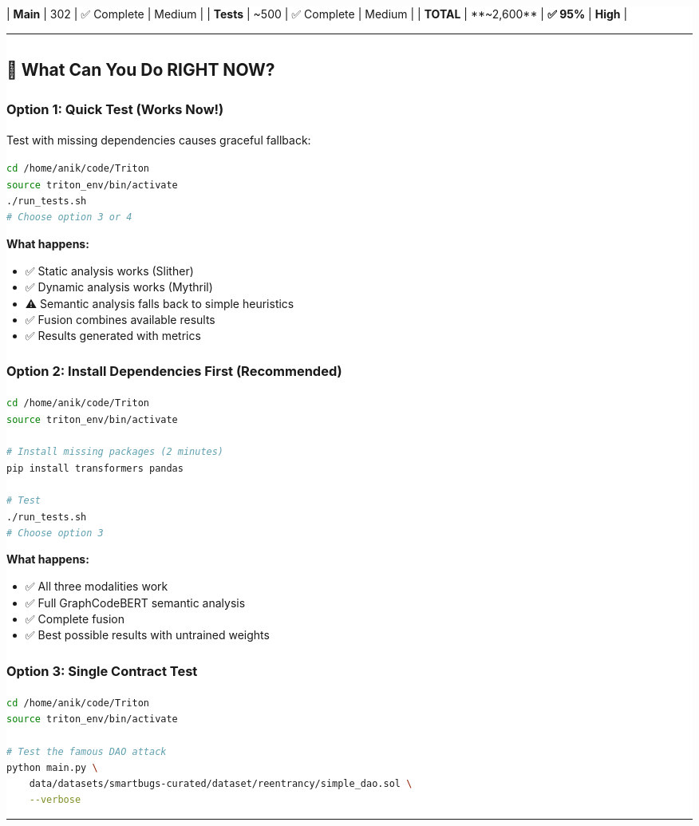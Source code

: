 | **Main** | 302 | ✅ Complete | Medium |
| **Tests** | ~500 | ✅ Complete | Medium |
| **TOTAL** | **~2,600** | **✅ 95%** | **High** |

---

## 🚀 What Can You Do RIGHT NOW?

### Option 1: Quick Test (Works Now!)

Test with missing dependencies causes graceful fallback:

```bash
cd /home/anik/code/Triton
source triton_env/bin/activate
./run_tests.sh
# Choose option 3 or 4
```

**What happens:**
- ✅ Static analysis works (Slither)
- ✅ Dynamic analysis works (Mythril)
- ⚠️ Semantic analysis falls back to simple heuristics
- ✅ Fusion combines available results
- ✅ Results generated with metrics

### Option 2: Install Dependencies First (Recommended)

```bash
cd /home/anik/code/Triton
source triton_env/bin/activate

# Install missing packages (2 minutes)
pip install transformers pandas

# Test
./run_tests.sh
# Choose option 3
```

**What happens:**
- ✅ All three modalities work
- ✅ Full GraphCodeBERT semantic analysis
- ✅ Complete fusion
- ✅ Best possible results with untrained weights

### Option 3: Single Contract Test

```bash
cd /home/anik/code/Triton
source triton_env/bin/activate

# Test the famous DAO attack
python main.py \
    data/datasets/smartbugs-curated/dataset/reentrancy/simple_dao.sol \
    --verbose
```

---